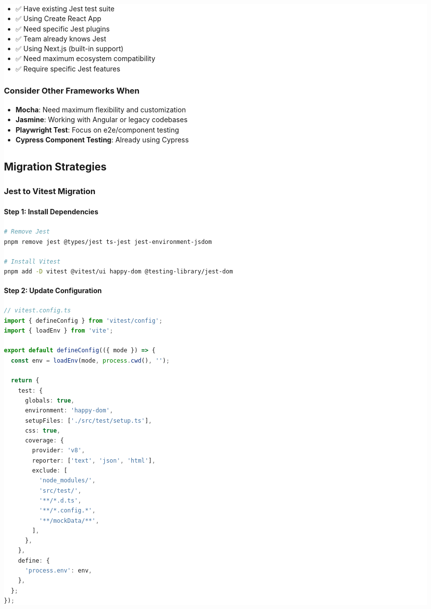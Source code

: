 - ✅ Have existing Jest test suite
- ✅ Using Create React App
- ✅ Need specific Jest plugins
- ✅ Team already knows Jest
- ✅ Using Next.js (built-in support)
- ✅ Need maximum ecosystem compatibility
- ✅ Require specific Jest features

### Consider Other Frameworks When

- **Mocha**: Need maximum flexibility and customization
- **Jasmine**: Working with Angular or legacy codebases
- **Playwright Test**: Focus on e2e/component testing
- **Cypress Component Testing**: Already using Cypress

## Migration Strategies

### Jest to Vitest Migration

#### Step 1: Install Dependencies

```bash
# Remove Jest
pnpm remove jest @types/jest ts-jest jest-environment-jsdom

# Install Vitest
pnpm add -D vitest @vitest/ui happy-dom @testing-library/jest-dom
```

#### Step 2: Update Configuration

```typescript
// vitest.config.ts
import { defineConfig } from 'vitest/config';
import { loadEnv } from 'vite';

export default defineConfig(({ mode }) => {
  const env = loadEnv(mode, process.cwd(), '');

  return {
    test: {
      globals: true,
      environment: 'happy-dom',
      setupFiles: ['./src/test/setup.ts'],
      css: true,
      coverage: {
        provider: 'v8',
        reporter: ['text', 'json', 'html'],
        exclude: [
          'node_modules/',
          'src/test/',
          '**/*.d.ts',
          '**/*.config.*',
          '**/mockData/**',
        ],
      },
    },
    define: {
      'process.env': env,
    },
  };
});
```
